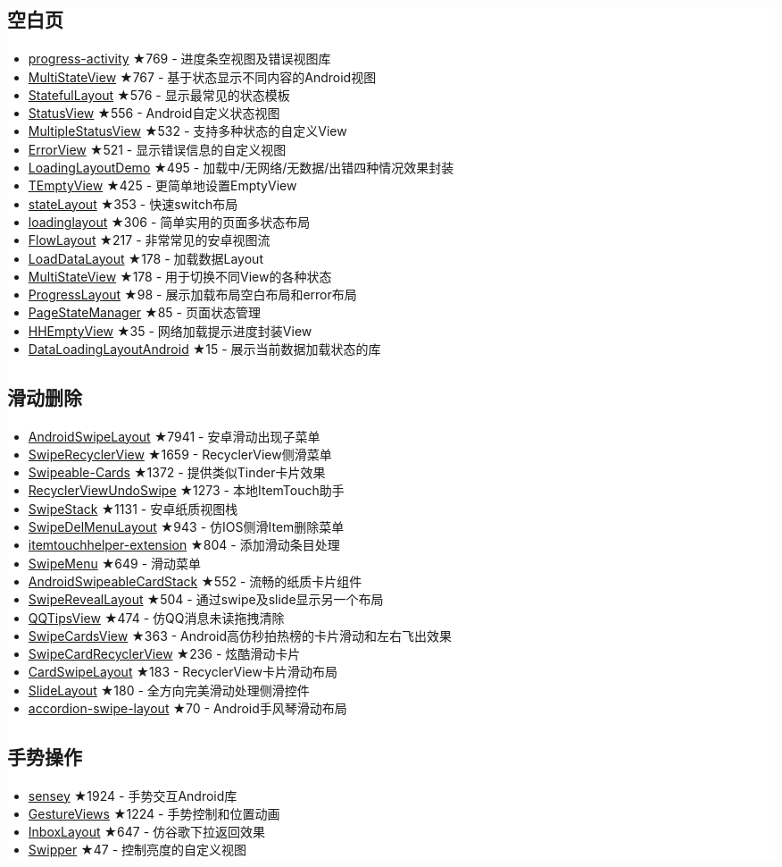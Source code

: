 ## 空白页 

- [progress-activity](https://github.com/vlonjatg/progress-activity) ★769 - 进度条空视图及错误视图库 
- [MultiStateView](https://github.com/Kennyc1012/MultiStateView) ★767 - 基于状态显示不同内容的Android视图 
- [StatefulLayout](https://github.com/gturedi/StatefulLayout) ★576 - 显示最常见的状态模板 
- [StatusView](https://github.com/iammert/StatusView) ★556 - Android自定义状态视图 
- [MultipleStatusView](https://github.com/qyxxjd/MultipleStatusView) ★532 - 支持多种状态的自定义View 
- [ErrorView](https://github.com/xiprox/ErrorView) ★521 - 显示错误信息的自定义视图 
- [LoadingLayoutDemo](https://github.com/weavey/LoadingLayoutDemo) ★495 - 加载中/无网络/无数据/出错四种情况效果封装 
- [TEmptyView](https://github.com/barryhappy/TEmptyView) ★425 - 更简单地设置EmptyView 
- [stateLayout](https://github.com/fingdo/stateLayout) ★353 - 快速switch布局 
- [loadinglayout](https://github.com/czy1121/loadinglayout) ★306 - 简单实用的页面多状态布局 
- [FlowLayout](https://github.com/WassimBenltaief/FlowLayout) ★217 - 非常常见的安卓视图流 
- [LoadDataLayout](https://github.com/WangGanxin/LoadDataLayout) ★178 - 加载数据Layout 
- [MultiStateView](https://github.com/XuDaojie/MultiStateView) ★178 - 用于切换不同View的各种状态 
- [ProgressLayout](https://github.com/nguyenhoanglam/ProgressLayout) ★98 - 展示加载布局空白布局和error布局 
- [PageStateManager](https://github.com/hss01248/PageStateManager) ★85 - 页面状态管理 
- [HHEmptyView](https://github.com/hcs-xph/HHEmptyView) ★35 - 网络加载提示进度封装View 
- [DataLoadingLayoutAndroid](https://github.com/lvleo/DataLoadingLayoutAndroid) ★15 - 展示当前数据加载状态的库 

## 滑动删除 

- [AndroidSwipeLayout](https://github.com/daimajia/AndroidSwipeLayout) ★7941 - 安卓滑动出现子菜单 
- [SwipeRecyclerView](https://github.com/yanzhenjie/SwipeRecyclerView) ★1659 - RecyclerView侧滑菜单 
- [Swipeable-Cards](https://github.com/kikoso/Swipeable-Cards) ★1372 - 提供类似Tinder卡片效果 
- [RecyclerViewUndoSwipe](https://github.com/HoneyNeutrons/RecyclerViewUndoSwipe) ★1273 - 本地ItemTouch助手 
- [SwipeStack](https://github.com/flschweiger/SwipeStack) ★1131 - 安卓纸质视图栈 
- [SwipeDelMenuLayout](https://github.com/mcxtzhang/SwipeDelMenuLayout) ★943 - 仿IOS侧滑Item删除菜单 
- [itemtouchhelper-extension](https://github.com/loopeer/itemtouchhelper-extension) ★804 - 添加滑动条目处理 
- [SwipeMenu](https://github.com/TUBB/SwipeMenu) ★649 - 滑动菜单 
- [AndroidSwipeableCardStack](https://github.com/wenchaojiang/AndroidSwipeableCardStack) ★552 - 流畅的纸质卡片组件 
- [SwipeRevealLayout](https://github.com/chthai64/SwipeRevealLayout) ★504 - 通过swipe及slide显示另一个布局 
- [QQTipsView](https://github.com/Qiaoidea/QQTipsView) ★474 - 仿QQ消息未读拖拽清除 
- [SwipeCardsView](https://github.com/huxq17/SwipeCardsView) ★363 - Android高仿秒拍热榜的卡片滑动和左右飞出效果 
- [SwipeCardRecyclerView](https://github.com/HalfStackDeveloper/SwipeCardRecyclerView) ★236 - 炫酷滑动卡片 
- [CardSwipeLayout](https://github.com/yuqirong/CardSwipeLayout) ★183 - RecyclerView卡片滑动布局 
- [SlideLayout](https://github.com/yanbober/SlideLayout) ★180 - 全方向完美滑动处理侧滑控件 
- [accordion-swipe-layout](https://github.com/alexandrius/accordion-swipe-layout) ★70 - Android手风琴滑动布局 

## 手势操作 

- [sensey](https://github.com/nisrulz/sensey) ★1924 - 手势交互Android库 
- [GestureViews](https://github.com/alexvasilkov/GestureViews) ★1224 - 手势控制和位置动画 
- [InboxLayout](https://github.com/zhaozhentao/InboxLayout) ★647 - 仿谷歌下拉返回效果 
- [Swipper](https://github.com/pkarira/Swipper) ★47 - 控制亮度的自定义视图 
